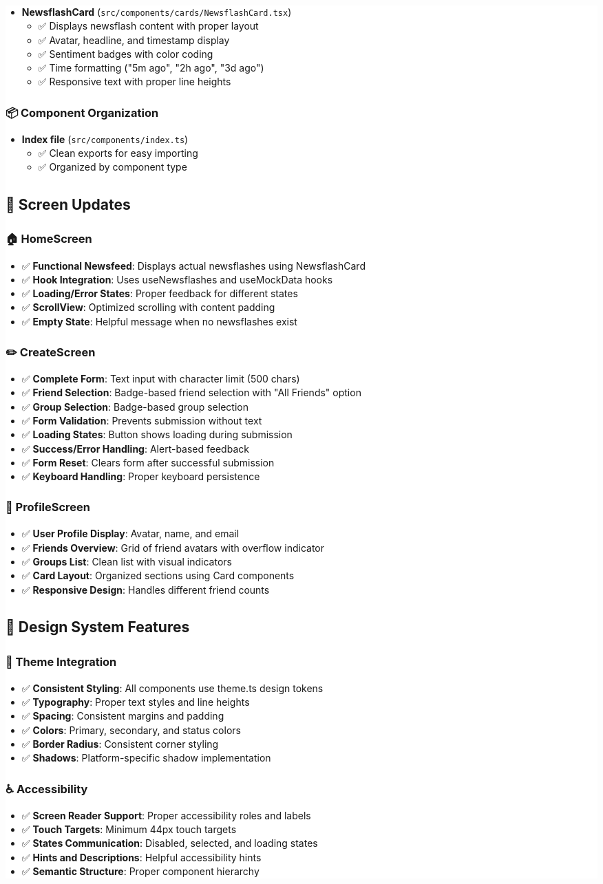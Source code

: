 - **NewsflashCard** (`src/components/cards/NewsflashCard.tsx`)
  - ✅ Displays newsflash content with proper layout
  - ✅ Avatar, headline, and timestamp display
  - ✅ Sentiment badges with color coding
  - ✅ Time formatting ("5m ago", "2h ago", "3d ago")
  - ✅ Responsive text with proper line heights

### 📦 Component Organization
- **Index file** (`src/components/index.ts`)
  - ✅ Clean exports for easy importing
  - ✅ Organized by component type

## 📱 Screen Updates

### 🏠 HomeScreen
- ✅ **Functional Newsfeed**: Displays actual newsflashes using NewsflashCard
- ✅ **Hook Integration**: Uses useNewsflashes and useMockData hooks
- ✅ **Loading/Error States**: Proper feedback for different states
- ✅ **ScrollView**: Optimized scrolling with content padding
- ✅ **Empty State**: Helpful message when no newsflashes exist

### ✏️ CreateScreen
- ✅ **Complete Form**: Text input with character limit (500 chars)
- ✅ **Friend Selection**: Badge-based friend selection with "All Friends" option
- ✅ **Group Selection**: Badge-based group selection
- ✅ **Form Validation**: Prevents submission without text
- ✅ **Loading States**: Button shows loading during submission
- ✅ **Success/Error Handling**: Alert-based feedback
- ✅ **Form Reset**: Clears form after successful submission
- ✅ **Keyboard Handling**: Proper keyboard persistence

### 👤 ProfileScreen
- ✅ **User Profile Display**: Avatar, name, and email
- ✅ **Friends Overview**: Grid of friend avatars with overflow indicator
- ✅ **Groups List**: Clean list with visual indicators
- ✅ **Card Layout**: Organized sections using Card components
- ✅ **Responsive Design**: Handles different friend counts

## 🎯 Design System Features

### 🎨 Theme Integration
- ✅ **Consistent Styling**: All components use theme.ts design tokens
- ✅ **Typography**: Proper text styles and line heights
- ✅ **Spacing**: Consistent margins and padding
- ✅ **Colors**: Primary, secondary, and status colors
- ✅ **Border Radius**: Consistent corner styling
- ✅ **Shadows**: Platform-specific shadow implementation

### ♿ Accessibility
- ✅ **Screen Reader Support**: Proper accessibility roles and labels
- ✅ **Touch Targets**: Minimum 44px touch targets
- ✅ **States Communication**: Disabled, selected, and loading states
- ✅ **Hints and Descriptions**: Helpful accessibility hints
- ✅ **Semantic Structure**: Proper component hierarchy
